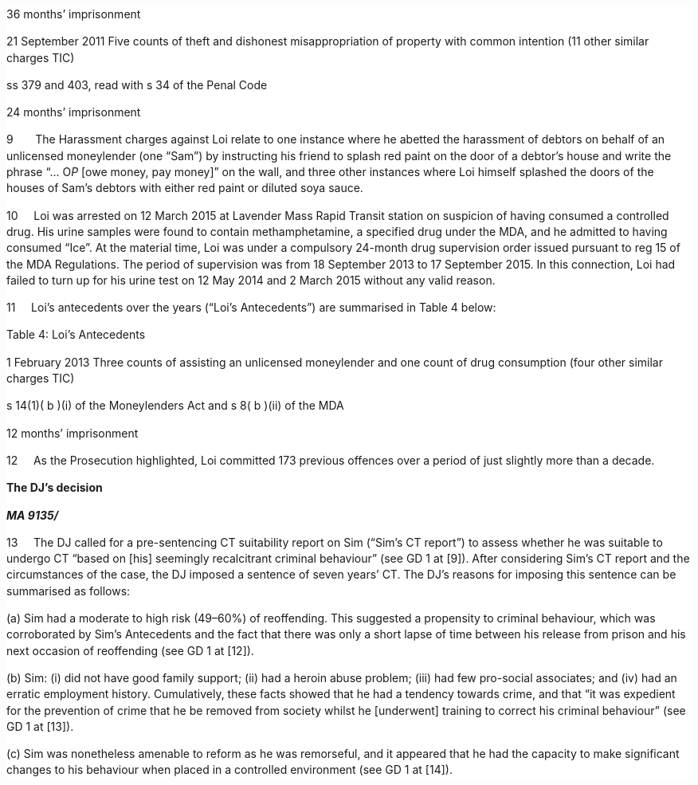  36 months’ imprisonment 

 21 September 2011 Five counts of theft and dishonest misappropriation of property with common intention (11 other similar charges TIC) 

 ss 379 and 403, read with s 34 of the Penal Code 

 24 months’ imprisonment 

9       The Harassment charges against Loi relate to one instance where he abetted the harassment of debtors on behalf of an unlicensed moneylender (one “Sam”) by instructing his friend to splash red paint on the door of a debtor’s house and write the phrase “... O$P$ [owe money, pay money]” on the wall, and three other instances where Loi himself splashed the doors of the houses of Sam’s debtors with either red paint or diluted soya sauce. 

10     Loi was arrested on 12 March 2015 at Lavender Mass Rapid Transit station on suspicion of having consumed a controlled drug. His urine samples were found to contain methamphetamine, a specified drug under the MDA, and he admitted to having consumed “Ice”. At the material time, Loi was under a compulsory 24-month drug supervision order issued pursuant to reg 15 of the MDA Regulations. The period of supervision was from 18 September 2013 to 17 September 2015. In this connection, Loi had failed to turn up for his urine test on 12 May 2014 and 2 March 2015 without any valid reason. 

11     Loi’s antecedents over the years (“Loi’s Antecedents”) are summarised in Table 4 below: 

 Table 4: Loi’s Antecedents 


 1 February 2013 Three counts of assisting an unlicensed moneylender and one count of drug consumption (four other similar charges TIC) 

 s 14(1)( b )(i) of the Moneylenders Act and s 8( b )(ii) of the MDA 

 12 months’ imprisonment 

12     As the Prosecution highlighted, Loi committed 173 previous offences over a period of just slightly more than a decade. 

**The DJ’s decision** 

**_MA 9135/_** 

13     The DJ called for a pre-sentencing CT suitability report on Sim (“Sim’s CT report”) to assess whether he was suitable to undergo CT “based on [his] seemingly recalcitrant criminal behaviour” (see GD 1 at [9]). After considering Sim’s CT report and the circumstances of the case, the DJ imposed a sentence of seven years’ CT. The DJ’s reasons for imposing this sentence can be summarised as follows: 

 (a) Sim had a moderate to high risk (49–60%) of reoffending. This suggested a propensity to criminal behaviour, which was corroborated by Sim’s Antecedents and the fact that there was only a short lapse of time between his release from prison and his next occasion of reoffending (see GD 1 at [12]). 

 (b) Sim: (i) did not have good family support; (ii) had a heroin abuse problem; (iii) had few pro-social associates; and (iv) had an erratic employment history. Cumulatively, these facts showed that he had a tendency towards crime, and that “it was expedient for the prevention of crime that he be removed from society whilst he [underwent] training to correct his criminal behaviour” (see GD 1 at [13]). 

 (c) Sim was nonetheless amenable to reform as he was remorseful, and it appeared that he had the capacity to make significant changes to his behaviour when placed in a controlled environment (see GD 1 at [14]). 
